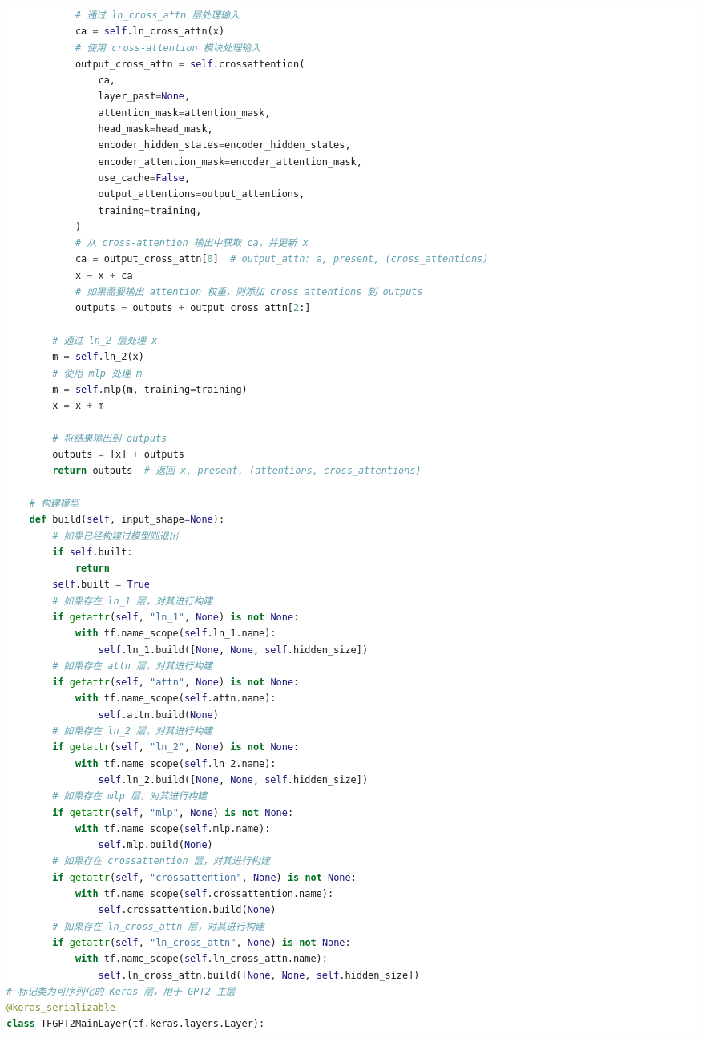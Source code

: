 ```py
            # 通过 ln_cross_attn 层处理输入
            ca = self.ln_cross_attn(x)
            # 使用 cross-attention 模块处理输入
            output_cross_attn = self.crossattention(
                ca,
                layer_past=None,
                attention_mask=attention_mask,
                head_mask=head_mask,
                encoder_hidden_states=encoder_hidden_states,
                encoder_attention_mask=encoder_attention_mask,
                use_cache=False,
                output_attentions=output_attentions,
                training=training,
            )
            # 从 cross-attention 输出中获取 ca，并更新 x
            ca = output_cross_attn[0]  # output_attn: a, present, (cross_attentions)
            x = x + ca
            # 如果需要输出 attention 权重，则添加 cross attentions 到 outputs
            outputs = outputs + output_cross_attn[2:]

        # 通过 ln_2 层处理 x
        m = self.ln_2(x)
        # 使用 mlp 处理 m
        m = self.mlp(m, training=training)
        x = x + m

        # 将结果输出到 outputs
        outputs = [x] + outputs
        return outputs  # 返回 x, present, (attentions, cross_attentions)

    # 构建模型
    def build(self, input_shape=None):
        # 如果已经构建过模型则退出
        if self.built:
            return
        self.built = True
        # 如果存在 ln_1 层，对其进行构建
        if getattr(self, "ln_1", None) is not None:
            with tf.name_scope(self.ln_1.name):
                self.ln_1.build([None, None, self.hidden_size])
        # 如果存在 attn 层，对其进行构建
        if getattr(self, "attn", None) is not None:
            with tf.name_scope(self.attn.name):
                self.attn.build(None)
        # 如果存在 ln_2 层，对其进行构建
        if getattr(self, "ln_2", None) is not None:
            with tf.name_scope(self.ln_2.name):
                self.ln_2.build([None, None, self.hidden_size])
        # 如果存在 mlp 层，对其进行构建
        if getattr(self, "mlp", None) is not None:
            with tf.name_scope(self.mlp.name):
                self.mlp.build(None)
        # 如果存在 crossattention 层，对其进行构建
        if getattr(self, "crossattention", None) is not None:
            with tf.name_scope(self.crossattention.name):
                self.crossattention.build(None)
        # 如果存在 ln_cross_attn 层，对其进行构建
        if getattr(self, "ln_cross_attn", None) is not None:
            with tf.name_scope(self.ln_cross_attn.name):
                self.ln_cross_attn.build([None, None, self.hidden_size])
# 标记类为可序列化的 Keras 层，用于 GPT2 主层
@keras_serializable
class TFGPT2MainLayer(tf.keras.layers.Layer):
```